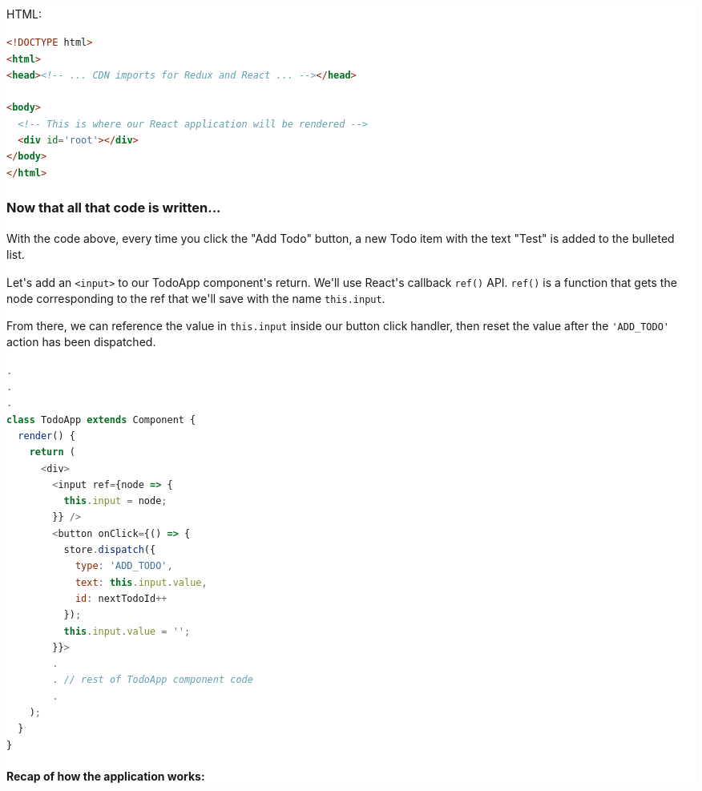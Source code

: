 HTML:
```HTML
<!DOCTYPE html>
<html>
<head><!-- ... CDN imports for Redux and React ... --></head>

<body>
  <!-- This is where our React application will be rendered -->
  <div id='root'></div>
</body>
</html>
```

### Now that all that code is written...
With the code above, every time you click the "Add Todo" button, a new Todo item with the text "Test" is added to the bulleted list.

Let's add an `<input>` to our TodoApp component's return. We'll use React's callback `ref()` API.
`ref()` is a function that gets the node corresponding to the ref that we'll save with the name `this.input`.

From there, we can reference the value in `this.input` inside our button click handler, then reset the value after the `'ADD_TODO'` action has been dispatched.


```JavaScript
.
.
.
class TodoApp extends Component {
  render() {
    return (
      <div>
        <input ref={node => {
          this.input = node;
        }} />
        <button onClick={() => {
          store.dispatch({
            type: 'ADD_TODO',
            text: this.input.value,
            id: nextTodoId++
          });
          this.input.value = '';
        }}>
        .
        . // rest of TodoApp component code
        .
    );
  }
}

```

#### Recap of how the application works:
